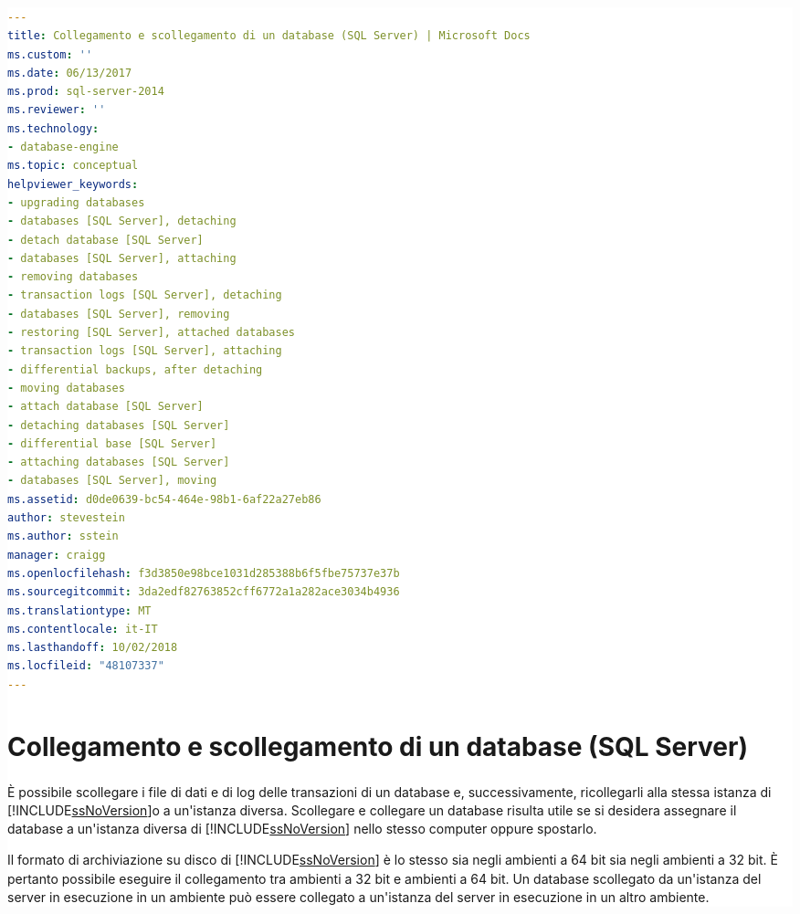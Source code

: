 ```yaml
---
title: Collegamento e scollegamento di un database (SQL Server) | Microsoft Docs
ms.custom: ''
ms.date: 06/13/2017
ms.prod: sql-server-2014
ms.reviewer: ''
ms.technology:
- database-engine
ms.topic: conceptual
helpviewer_keywords:
- upgrading databases
- databases [SQL Server], detaching
- detach database [SQL Server]
- databases [SQL Server], attaching
- removing databases
- transaction logs [SQL Server], detaching
- databases [SQL Server], removing
- restoring [SQL Server], attached databases
- transaction logs [SQL Server], attaching
- differential backups, after detaching
- moving databases
- attach database [SQL Server]
- detaching databases [SQL Server]
- differential base [SQL Server]
- attaching databases [SQL Server]
- databases [SQL Server], moving
ms.assetid: d0de0639-bc54-464e-98b1-6af22a27eb86
author: stevestein
ms.author: sstein
manager: craigg
ms.openlocfilehash: f3d3850e98bce1031d285388b6f5fbe75737e37b
ms.sourcegitcommit: 3da2edf82763852cff6772a1a282ace3034b4936
ms.translationtype: MT
ms.contentlocale: it-IT
ms.lasthandoff: 10/02/2018
ms.locfileid: "48107337"
---
```

# <a name="database-detach-and-attach-sql-server"></a>Collegamento e scollegamento di un database (SQL Server)
  È possibile scollegare i file di dati e di log delle transazioni di un database e, successivamente, ricollegarli alla stessa istanza di [!INCLUDE[ssNoVersion](../../includes/ssnoversion-md.md)]o a un'istanza diversa. Scollegare e collegare un database risulta utile se si desidera assegnare il database a un'istanza diversa di [!INCLUDE[ssNoVersion](../../includes/ssnoversion-md.md)] nello stesso computer oppure spostarlo.  
  
 Il formato di archiviazione su disco di [!INCLUDE[ssNoVersion](../../includes/ssnoversion-md.md)] è lo stesso sia negli ambienti a 64 bit sia negli ambienti a 32 bit. È pertanto possibile eseguire il collegamento tra ambienti a 32 bit e ambienti a 64 bit.  Un database scollegato da un'istanza del server in esecuzione in un ambiente può essere collegato a un'istanza del server in esecuzione in un altro ambiente.  
  